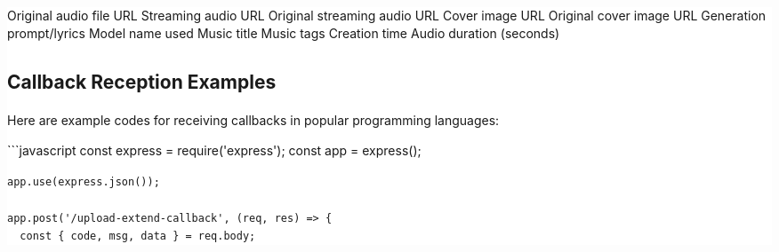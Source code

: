 <ParamField path="data.data[].source_audio_url" type="string">
  Original audio file URL
</ParamField>

<ParamField path="data.data[].stream_audio_url" type="string">
  Streaming audio URL
</ParamField>

<ParamField path="data.data[].source_stream_audio_url" type="string">
  Original streaming audio URL
</ParamField>

<ParamField path="data.data[].image_url" type="string">
  Cover image URL
</ParamField>

<ParamField path="data.data[].source_image_url" type="string">
  Original cover image URL
</ParamField>

<ParamField path="data.data[].prompt" type="string">
  Generation prompt/lyrics
</ParamField>

<ParamField path="data.data[].model_name" type="string">
  Model name used
</ParamField>

<ParamField path="data.data[].title" type="string">
  Music title
</ParamField>

<ParamField path="data.data[].tags" type="string">
  Music tags
</ParamField>

<ParamField path="data.data[].createTime" type="string">
  Creation time
</ParamField>

<ParamField path="data.data[].duration" type="number">
  Audio duration (seconds)
</ParamField>

## Callback Reception Examples

Here are example codes for receiving callbacks in popular programming languages:

<Tabs>
  <Tab title="Node.js">
    ```javascript
    const express = require('express');
    const app = express();

    app.use(express.json());

    app.post('/upload-extend-callback', (req, res) => {
      const { code, msg, data } = req.body;
      